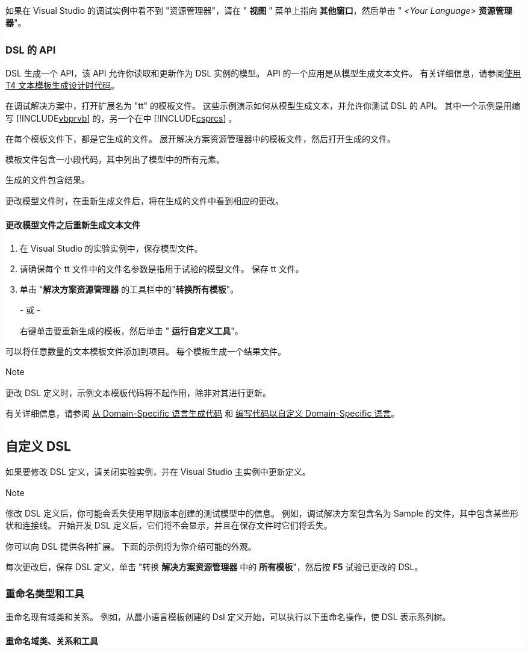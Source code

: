 如果在 Visual Studio 的调试实例中看不到 "资源管理器"，请在 " **视图** " 菜单上指向 **其他窗口**，然后单击 " *\<Your Language>* **资源管理器**"。

### <a name="the-api-of-your-dsl"></a>DSL 的 API

DSL 生成一个 API，该 API 允许你读取和更新作为 DSL 实例的模型。 API 的一个应用是从模型生成文本文件。 有关详细信息，请参阅[使用 T4 文本模板生成设计时代码](../modeling/design-time-code-generation-by-using-t4-text-templates.md)。

在调试解决方案中，打开扩展名为 "tt" 的模板文件。 这些示例演示如何从模型生成文本，并允许你测试 DSL 的 API。 其中一个示例是用编写 [!INCLUDE[vbprvb](../code-quality/includes/vbprvb_md.md)] 的，另一个在中 [!INCLUDE[csprcs](../data-tools/includes/csprcs_md.md)] 。

在每个模板文件下，都是它生成的文件。 展开解决方案资源管理器中的模板文件，然后打开生成的文件。

模板文件包含一小段代码，其中列出了模型中的所有元素。

生成的文件包含结果。

更改模型文件时，在重新生成文件后，将在生成的文件中看到相应的更改。

#### <a name="to-regenerate-text-files-after-you-change-the-model-file"></a>更改模型文件之后重新生成文本文件

1. 在 Visual Studio 的实验实例中，保存模型文件。

2. 请确保每个 tt 文件中的文件名参数是指用于试验的模型文件。 保存 tt 文件。

3. 单击 "**解决方案资源管理器** 的工具栏中的"**转换所有模板**"。

     \- 或 -

     右键单击要重新生成的模板，然后单击 " **运行自定义工具**"。

可以将任意数量的文本模板文件添加到项目。 每个模板生成一个结果文件。

> [!NOTE]
> 更改 DSL 定义时，示例文本模板代码将不起作用，除非对其进行更新。

有关详细信息，请参阅 [从 Domain-Specific 语言生成代码](../modeling/generating-code-from-a-domain-specific-language.md) 和 [编写代码以自定义 Domain-Specific 语言](../modeling/writing-code-to-customise-a-domain-specific-language.md)。

## <a name="customizing-the-dsl"></a>自定义 DSL

如果要修改 DSL 定义，请关闭实验实例，并在 Visual Studio 主实例中更新定义。

> [!NOTE]
> 修改 DSL 定义后，你可能会丢失使用早期版本创建的测试模型中的信息。  例如，调试解决方案包含名为 Sample 的文件，其中包含某些形状和连接线。 开始开发 DSL 定义后，它们将不会显示，并且在保存文件时它们将丢失。

你可以向 DSL 提供各种扩展。 下面的示例将为你介绍可能的外观。

每次更改后，保存 DSL 定义，单击 "转换 **解决方案资源管理器** 中的 **所有模板**"，然后按 **F5** 试验已更改的 DSL。

### <a name="rename-the-types-and-tools"></a>重命名类型和工具

重命名现有域类和关系。 例如，从最小语言模板创建的 Dsl 定义开始，可以执行以下重命名操作，使 DSL 表示系列树。

#### <a name="to-rename-domain-classes-relationships-and-tools"></a>重命名域类、关系和工具
